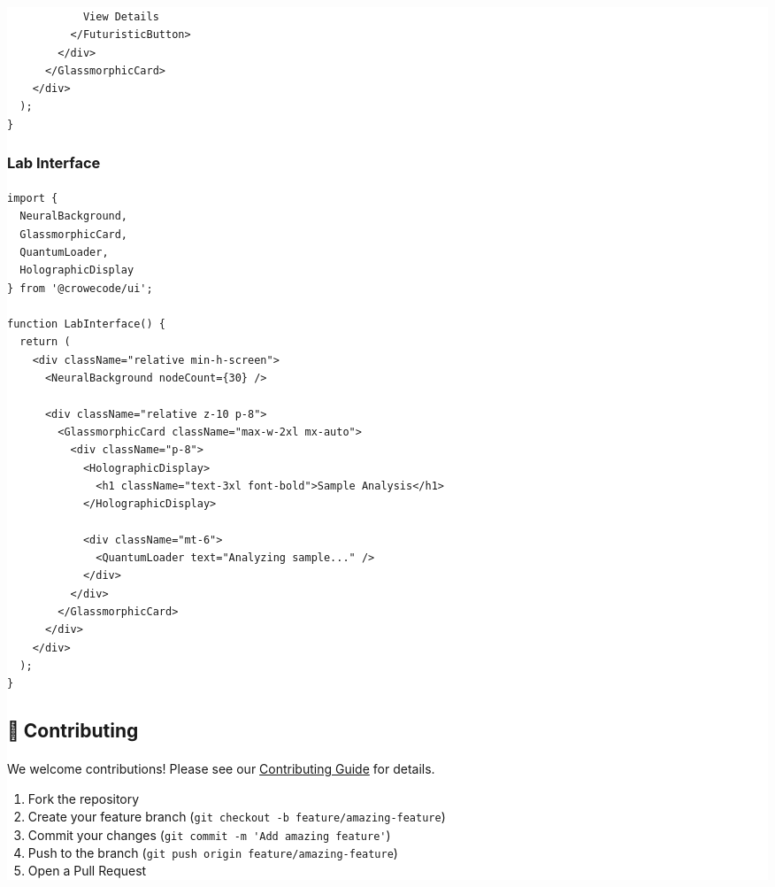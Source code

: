 ```tsx
            View Details
          </FuturisticButton>
        </div>
      </GlassmorphicCard>
    </div>
  );
}
```

### Lab Interface

```tsx
import {
  NeuralBackground,
  GlassmorphicCard,
  QuantumLoader,
  HolographicDisplay
} from '@crowecode/ui';

function LabInterface() {
  return (
    <div className="relative min-h-screen">
      <NeuralBackground nodeCount={30} />

      <div className="relative z-10 p-8">
        <GlassmorphicCard className="max-w-2xl mx-auto">
          <div className="p-8">
            <HolographicDisplay>
              <h1 className="text-3xl font-bold">Sample Analysis</h1>
            </HolographicDisplay>

            <div className="mt-6">
              <QuantumLoader text="Analyzing sample..." />
            </div>
          </div>
        </GlassmorphicCard>
      </div>
    </div>
  );
}
```

## 🤝 Contributing

We welcome contributions! Please see our [Contributing Guide](CONTRIBUTING.md) for details.

1. Fork the repository
2. Create your feature branch (`git checkout -b feature/amazing-feature`)
3. Commit your changes (`git commit -m 'Add amazing feature'`)
4. Push to the branch (`git push origin feature/amazing-feature`)
5. Open a Pull Request
